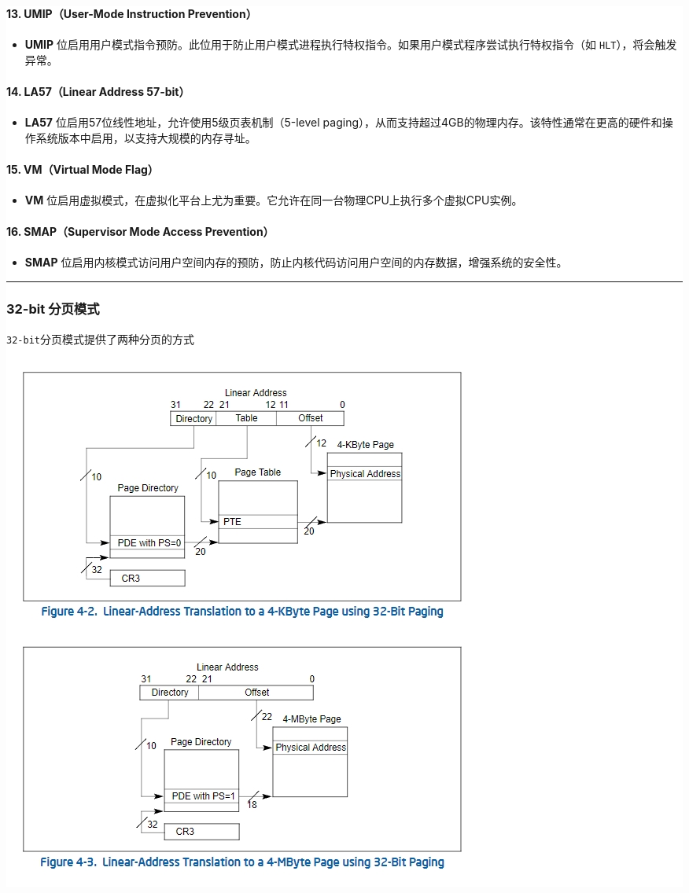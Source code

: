 #### 13. **UMIP（User-Mode Instruction Prevention）**
- **UMIP** 位启用用户模式指令预防。此位用于防止用户模式进程执行特权指令。如果用户模式程序尝试执行特权指令（如 `HLT`），将会触发异常。

#### 14. **LA57（Linear Address 57-bit）**
- **LA57** 位启用57位线性地址，允许使用5级页表机制（5-level paging），从而支持超过4GB的物理内存。该特性通常在更高的硬件和操作系统版本中启用，以支持大规模的内存寻址。

#### 15. **VM（Virtual Mode Flag）**
- **VM** 位启用虚拟模式，在虚拟化平台上尤为重要。它允许在同一台物理CPU上执行多个虚拟CPU实例。

#### 16. **SMAP（Supervisor Mode Access Prevention）**
- **SMAP** 位启用内核模式访问用户空间内存的预防，防止内核代码访问用户空间的内存数据，增强系统的安全性。

---

### 32-bit 分页模式

`32-bit`分页模式提供了两种分页的方式

![分页](../images/32BitPaging.png)
